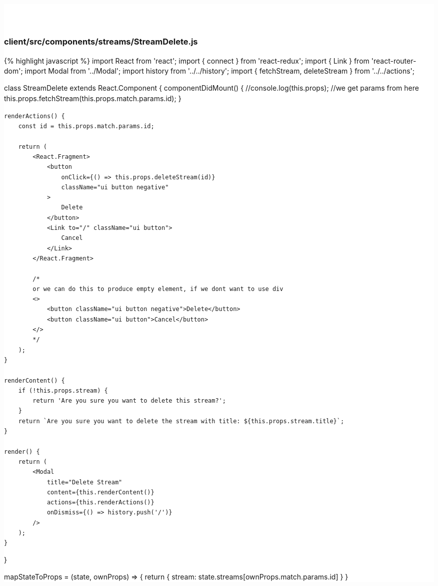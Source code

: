 
<br /><br />
<h3>client/src/components/streams/StreamDelete.js</h3>
{% highlight javascript %}
import React from 'react';
import { connect } from 'react-redux';
import { Link } from 'react-router-dom';
import Modal from '../Modal';
import history from '../../history';
import { fetchStream, deleteStream } from '../../actions';

class StreamDelete extends React.Component {
    componentDidMount() {
        //console.log(this.props);  //we get params from here
        this.props.fetchStream(this.props.match.params.id);
    }

    renderActions() {
        const id = this.props.match.params.id;

        return (
            <React.Fragment>
                <button
                    onClick={() => this.props.deleteStream(id)}
                    className="ui button negative"
                >
                    Delete
                </button>
                <Link to="/" className="ui button">
                    Cancel
                </Link>
            </React.Fragment>

            /*
            or we can do this to produce empty element, if we dont want to use div
            <>
                <button className="ui button negative">Delete</button>
                <button className="ui button">Cancel</button>
            </>
            */
        );
    }

    renderContent() {
        if (!this.props.stream) {
            return 'Are you sure you want to delete this stream?';
        }
        return `Are you sure you want to delete the stream with title: ${this.props.stream.title}`;
    }

    render() {
        return (
            <Modal
                title="Delete Stream"
                content={this.renderContent()}
                actions={this.renderActions()}
                onDismiss={() => history.push('/')}
            />
        );
    }
}

mapStateToProps = (state, ownProps) => {
    return {
        stream: state.streams[ownProps.match.params.id]
    }
}
